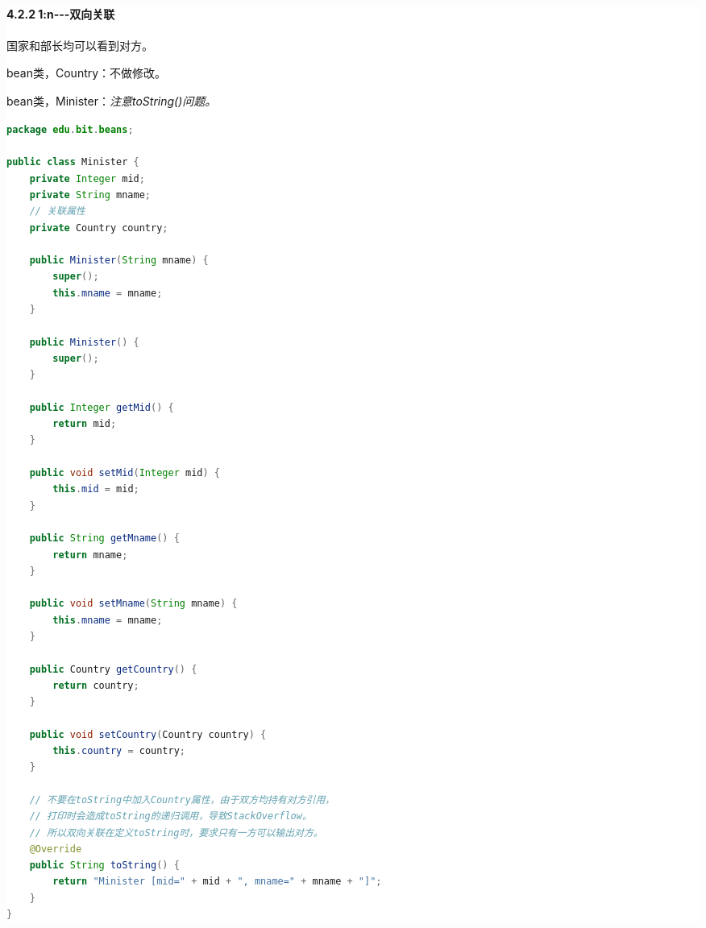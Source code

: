 #### 4.2.2 1:n---双向关联

国家和部长均可以看到对方。

bean类，Country：不做修改。

bean类，Minister：*注意toString()问题。*

```java
package edu.bit.beans;

public class Minister {
    private Integer mid;
    private String mname;
    // 关联属性
    private Country country;

    public Minister(String mname) {
        super();
        this.mname = mname;
    }

    public Minister() {
        super();
    }

    public Integer getMid() {
        return mid;
    }

    public void setMid(Integer mid) {
        this.mid = mid;
    }

    public String getMname() {
        return mname;
    }

    public void setMname(String mname) {
        this.mname = mname;
    }
    
    public Country getCountry() {
        return country;
    }

    public void setCountry(Country country) {
        this.country = country;
    }

    // 不要在toString中加入Country属性，由于双方均持有对方引用，
    // 打印时会造成toString的递归调用，导致StackOverflow。
    // 所以双向关联在定义toString时，要求只有一方可以输出对方。
    @Override
    public String toString() {
        return "Minister [mid=" + mid + ", mname=" + mname + "]";
    }
}
```
